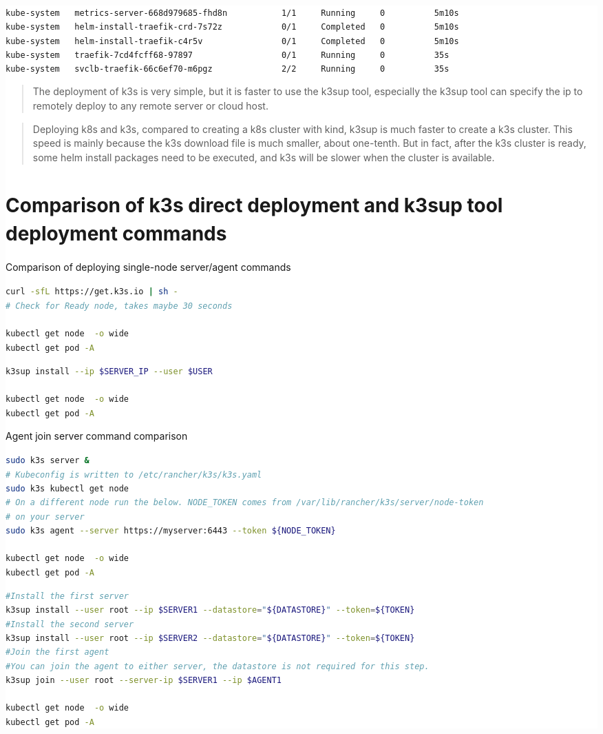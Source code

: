     kube-system   metrics-server-668d979685-fhd8n           1/1     Running     0          5m10s
    kube-system   helm-install-traefik-crd-7s72z            0/1     Completed   0          5m10s
    kube-system   helm-install-traefik-c4r5v                0/1     Completed   0          5m10s
    kube-system   traefik-7cd4fcff68-97897                  0/1     Running     0          35s
    kube-system   svclb-traefik-66c6ef70-m6pgz              2/2     Running     0          35s



> The deployment of k3s is very simple, but it is faster to use the k3sup tool, especially the k3sup tool can specify the ip to remotely deploy to any remote server or cloud host.

> Deploying k8s and k3s, compared to creating a k8s cluster with kind, k3sup is much faster to create a k3s cluster. This speed is mainly because the k3s download file is much smaller, about one-tenth. But in fact, after the k3s cluster is ready, some helm install packages need to be executed, and k3s will be slower when the cluster is available.


# Comparison of k3s direct deployment and k3sup tool deployment commands
Comparison of deploying single-node server/agent commands

```bash
curl -sfL https://get.k3s.io | sh -
# Check for Ready node, takes maybe 30 seconds

kubectl get node  -o wide
kubectl get pod -A
```

```bash
k3sup install --ip $SERVER_IP --user $USER

kubectl get node  -o wide
kubectl get pod -A
```

Agent join server command comparison

```bash
sudo k3s server &
# Kubeconfig is written to /etc/rancher/k3s/k3s.yaml
sudo k3s kubectl get node
# On a different node run the below. NODE_TOKEN comes from /var/lib/rancher/k3s/server/node-token
# on your server
sudo k3s agent --server https://myserver:6443 --token ${NODE_TOKEN}

kubectl get node  -o wide
kubectl get pod -A
```

```bash
#Install the first server
k3sup install --user root --ip $SERVER1 --datastore="${DATASTORE}" --token=${TOKEN}
#Install the second server
k3sup install --user root --ip $SERVER2 --datastore="${DATASTORE}" --token=${TOKEN}
#Join the first agent
#You can join the agent to either server, the datastore is not required for this step.
k3sup join --user root --server-ip $SERVER1 --ip $AGENT1

kubectl get node  -o wide
kubectl get pod -A
```
